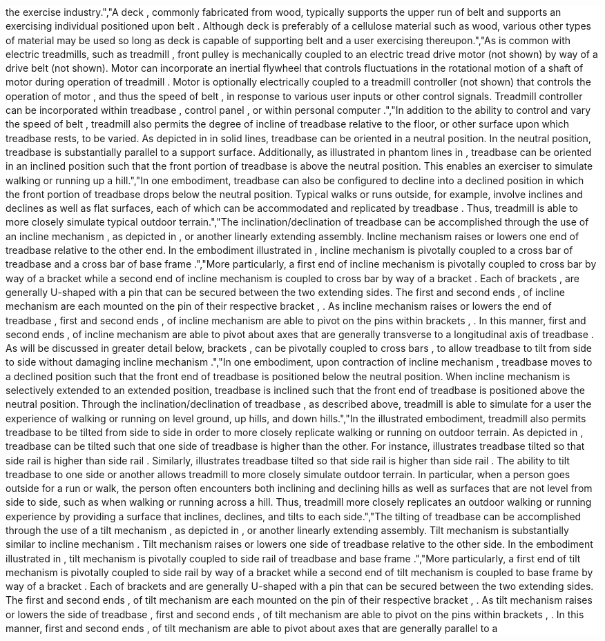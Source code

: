 the exercise industry.","A deck , commonly fabricated from wood, typically supports the upper run of belt  and supports an exercising individual positioned upon belt . Although deck  is preferably of a cellulose material such as wood, various other types of material may be used so long as deck  is capable of supporting belt  and a user exercising thereupon.","As is common with electric treadmills, such as treadmill , front pulley  is mechanically coupled to an electric tread drive motor  (not shown) by way of a drive belt  (not shown). Motor  can incorporate an inertial flywheel that controls fluctuations in the rotational motion of a shaft of motor  during operation of treadmill . Motor  is optionally electrically coupled to a treadmill controller  (not shown) that controls the operation of motor , and thus the speed of belt , in response to various user inputs or other control signals. Treadmill controller  can be incorporated within treadbase , control panel , or within personal computer .","In addition to the ability to control and vary the speed of belt , treadmill also permits the degree of incline of treadbase  relative to the floor, or other surface upon which treadbase  rests, to be varied. As depicted in  in solid lines, treadbase  can be oriented in a neutral position. In the neutral position, treadbase  is substantially parallel to a support surface. Additionally, as illustrated in phantom lines in , treadbase  can be oriented in an inclined position such that the front portion of treadbase  is above the neutral position. This enables an exerciser to simulate walking or running up a hill.","In one embodiment, treadbase  can also be configured to decline into a declined position in which the front portion of treadbase  drops below the neutral position. Typical walks or runs outside, for example, involve inclines and declines as well as flat surfaces, each of which can be accommodated and replicated by treadbase . Thus, treadmill is able to more closely simulate typical outdoor terrain.","The inclination\/declination of treadbase  can be accomplished through the use of an incline mechanism , as depicted in , or another linearly extending assembly. Incline mechanism  raises or lowers one end of treadbase  relative to the other end. In the embodiment illustrated in , incline mechanism  is pivotally coupled to a cross bar  of treadbase  and a cross bar  of base frame .","More particularly, a first end  of incline mechanism  is pivotally coupled to cross bar  by way of a bracket  while a second end  of incline mechanism  is coupled to cross bar  by way of a bracket . Each of brackets ,  are generally U-shaped with a pin that can be secured between the two extending sides. The first and second ends ,  of incline mechanism  are each mounted on the pin of their respective bracket , . As incline mechanism  raises or lowers the end of treadbase , first and second ends ,  of incline mechanism  are able to pivot on the pins within brackets , . In this manner, first and second ends ,  of incline mechanism  are able to pivot about axes that are generally transverse to a longitudinal axis of treadbase . As will be discussed in greater detail below, brackets ,  can be pivotally coupled to cross bars ,  to allow treadbase  to tilt from side to side without damaging incline mechanism .","In one embodiment, upon contraction of incline mechanism , treadbase  moves to a declined position such that the front end of treadbase  is positioned below the neutral position. When incline mechanism  is selectively extended to an extended position, treadbase  is inclined such that the front end of treadbase  is positioned above the neutral position. Through the inclination\/declination of treadbase , as described above, treadmill is able to simulate for a user the experience of walking or running on level ground, up hills, and down hills.","In the illustrated embodiment, treadmill also permits treadbase  to be tilted from side to side in order to more closely replicate walking or running on outdoor terrain. As depicted in , treadbase  can be tilted such that one side of treadbase  is higher than the other. For instance,  illustrates treadbase  tilted so that side rail  is higher than side rail . Similarly,  illustrates treadbase  tilted so that side rail  is higher than side rail . The ability to tilt treadbase  to one side or another allows treadmill to more closely simulate outdoor terrain. In particular, when a person goes outside for a run or walk, the person often encounters both inclining and declining hills as well as surfaces that are not level from side to side, such as when walking or running across a hill. Thus, treadmill more closely replicates an outdoor walking or running experience by providing a surface that inclines, declines, and tilts to each side.","The tilting of treadbase  can be accomplished through the use of a tilt mechanism , as depicted in , or another linearly extending assembly. Tilt mechanism  is substantially similar to incline mechanism . Tilt mechanism  raises or lowers one side of treadbase  relative to the other side. In the embodiment illustrated in , tilt mechanism  is pivotally coupled to side rail  of treadbase  and base frame .","More particularly, a first end  of tilt mechanism  is pivotally coupled to side rail  by way of a bracket  while a second end  of tilt mechanism  is coupled to base frame  by way of a bracket . Each of brackets  and  are generally U-shaped with a pin that can be secured between the two extending sides. The first and second ends ,  of tilt mechanism  are each mounted on the pin of their respective bracket , . As tilt mechanism  raises or lowers the side of treadbase , first and second ends ,  of tilt mechanism  are able to pivot on the pins within brackets , . In this manner, first and second ends ,  of tilt mechanism  are able to pivot about axes that are generally parallel to a